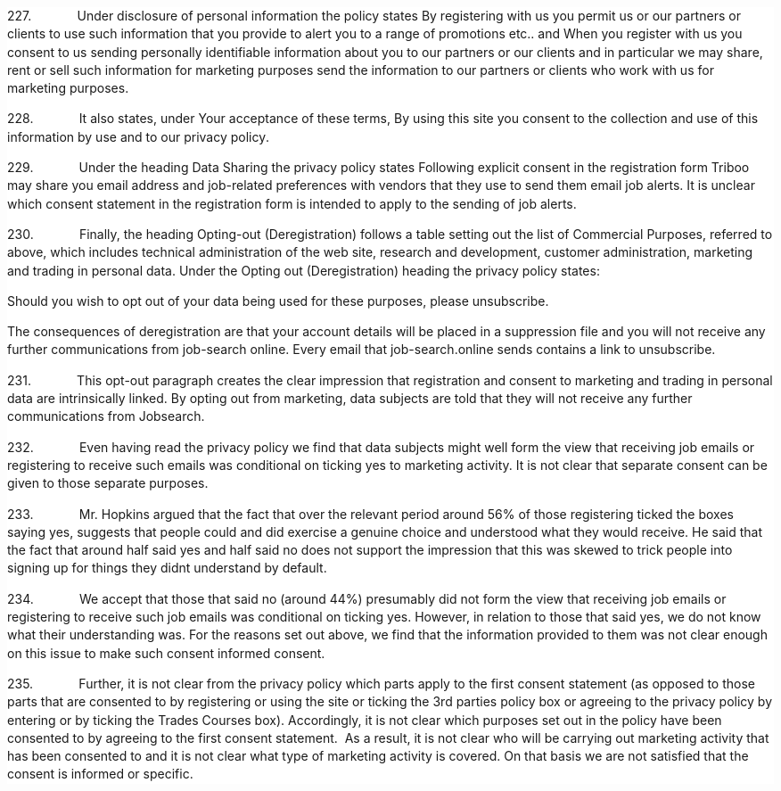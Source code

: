 227.             Under disclosure of personal information the policy states By registering with us you permit us or our partners or clients to use such information that you provide to alert you to a range of promotions etc.. and When you register with us you consent to us sending personally identifiable information about you to our partners or our clients and in particular we may share, rent or sell such information for marketing purposes send the information to our partners or clients who work with us for marketing purposes.

228.             It also states, under Your acceptance of these terms, By using this site you consent to the collection and use of this information by use and to our privacy policy.

229.             Under the heading Data Sharing the privacy policy states Following explicit consent in the registration form Triboo may share you email address and job-related preferences with vendors that they use to send them email job alerts. It is unclear which consent statement in the registration form is intended to apply to the sending of job alerts.

230.             Finally, the heading Opting-out (Deregistration) follows a table setting out the list of Commercial Purposes, referred to above, which includes technical administration of the web site, research and development, customer administration, marketing and trading in personal data. Under the Opting out (Deregistration) heading the privacy policy states:

Should you wish to opt out of your data being used for these purposes, please unsubscribe.

The consequences of deregistration are that your account details will be placed in a suppression file and you will not receive any further communications from job-search online. Every email that job-search.online sends contains a link to unsubscribe.

231.             This opt-out paragraph creates the clear impression that registration and consent to marketing and trading in personal data are intrinsically linked. By opting out from marketing, data subjects are told that they will not receive any further communications from Jobsearch.

232.             Even having read the privacy policy we find that data subjects might well form the view that receiving job emails or registering to receive such emails was conditional on ticking yes to marketing activity. It is not clear that separate consent can be given to those separate purposes.

233.             Mr. Hopkins argued that the fact that over the relevant period around 56% of those registering ticked the boxes saying yes, suggests that people could and did exercise a genuine choice and understood what they would receive. He said that the fact that around half said yes and half said no does not support the impression that this was skewed to trick people into signing up for things they didnt understand by default.

234.             We accept that those that said no (around 44%) presumably did not form the view that receiving job emails or registering to receive such job emails was conditional on ticking yes. However, in relation to those that said yes, we do not know what their understanding was. For the reasons set out above, we find that the information provided to them was not clear enough on this issue to make such consent informed consent.

235.             Further, it is not clear from the privacy policy which parts apply to the first consent statement (as opposed to those parts that are consented to by registering or using the site or ticking the 3rd parties policy box or agreeing to the privacy policy by entering or by ticking the Trades Courses box). Accordingly, it is not clear which purposes set out in the policy have been consented to by agreeing to the first consent statement.  As a result, it is not clear who will be carrying out marketing activity that has been consented to and it is not clear what type of marketing activity is covered. On that basis we are not satisfied that the consent is informed or specific.
